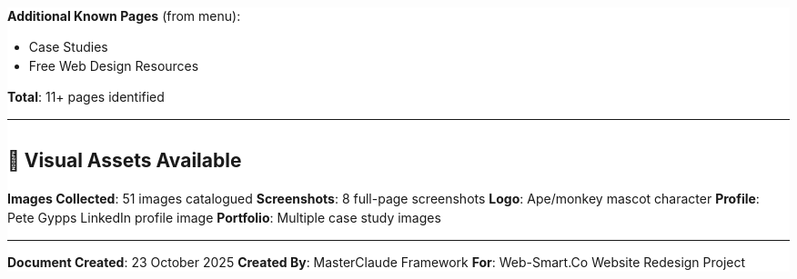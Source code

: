 **Additional Known Pages** (from menu):
- Case Studies
- Free Web Design Resources

**Total**: 11+ pages identified

---

## 🎨 Visual Assets Available

**Images Collected**: 51 images catalogued
**Screenshots**: 8 full-page screenshots
**Logo**: Ape/monkey mascot character
**Profile**: Pete Gypps LinkedIn profile image
**Portfolio**: Multiple case study images

---

**Document Created**: 23 October 2025
**Created By**: MasterClaude Framework
**For**: Web-Smart.Co Website Redesign Project
